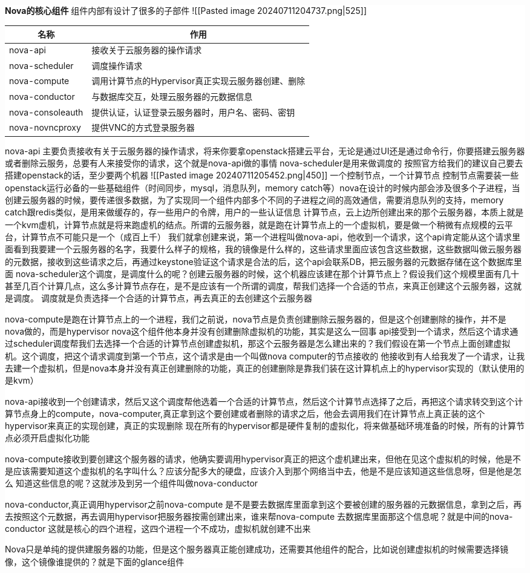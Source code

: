 **Nova的核心组件**
组件内部有设计了很多的子部件
![[Pasted image 20240711204737.png|525]]

| 名称               | 作用                             |
| ---------------- | ------------------------------ |
| nova-api         | 接收关于云服务器的操作请求                  |
| nova-scheduler   | 调度操作请求                         |
| nova-compute     | 调用计算节点的Hypervisor真正实现云服务器创建、删除 |
| nova-conductor   | 与数据库交互，处理云服务器的元数据信息            |
| nova-consoleauth | 提供认证，认证登录云服务器时，用户名、密码、密钥       |
| nova-novncproxy  | 提供VNC的方式登录服务器                  |

nova-api 
主要负责接收有关于云服务器的操作请求，将来你要拿openstack搭建云平台，无论是通过UI还是通过命令行，你要搭建云服务器或者删除云服务，总要有人来接受你的请求，这个就是nova-api做的事情
nova-scheduler是用来做调度的
按照官方给我们的建议自己要去搭建openstack的话，至少要两个机器
![[Pasted image 20240711205452.png|450]]
一个控制节点，一个计算节点
控制节点需要装一些openstack运行必备的一些基础组件（时间同步，mysql，消息队列，memory catch等）nova在设计的时候内部会涉及很多个子进程，当创建云服务器的时候，要传递很多数据，为了实现同一个组件内部多个不同的子进程之间的高效通信，需要消息队列的支持，memory catch跟redis类似，是用来做缓存的，存一些用户的令牌，用户的一些认证信息
计算节点，云上边所创建出来的那个云服务器，本质上就是一个kvm虚机，计算节点就是将来跑虚机的结点。所谓的云服务器，就是跑在计算节点上的一个虚拟机，要是做一个稍微有点规模的云平台，计算节点不可能只是一个（成百上千）
我们就拿创建来说，第一个进程叫做nova-api，他收到一个请求，这个api肯定能从这个请求里面看到我要建一个云服务器的名字，我要什么样子的规格，我的镜像是什么样的，这些请求里面应该包含这些数据，这些数据叫做云服务器的元数据，接收到这些请求之后，再通过keystone验证这个请求是合法的后，这个api会联系DB，把云服务器的元数据存储在这个数据库里面
nova-scheduler这个调度，是调度什么的呢？创建云服务器的时候，这个机器应该建在那个计算节点上？假设我们这个规模里面有几十甚至几百个计算几点，这么多计算节点存在，是不是应该有一个所谓的调度，帮我们选择一个合适的节点，来真正创建这个云服务器，这就是调度。
调度就是负责选择一个合适的计算节点，再去真正的去创建这个云服务器

nova-compute是跑在计算节点上的一个进程，我们之前说，nova节点是负责创建删除云服务器的，但是这个创建删除的操作，并不是nova做的，而是hypervisor
nova这个组件他本身并没有创建删除虚拟机的功能，其实是这么一回事
api接受到一个请求，然后这个请求通过scheduler调度帮我们去选择一个合适的计算节点创建虚拟机，那这个云服务器是怎么建出来的？我们假设在第一个节点上面创建虚拟机。这个调度，把这个请求调度到第一个节点，这个请求是由一个叫做nova computer的节点接收的
他接收到有人给我发了一个请求，让我去建一个虚拟机，但是nova本身并没有真正创建删除的功能，真正的创建删除是靠我们装在这计算机点上的hypervisor实现的（默认使用的是kvm）

nova-api接收到一个创建请求，然后又这个调度帮他选着一个合适的计算节点，然后这个计算节点选择了之后，再把这个请求转交到这个计算节点身上的compute，nova-computer,真正拿到这个要创建或者删除的请求之后，他会去调用我们在计算节点上真正装的这个hypervisor来真正的实现创建，真正的实现删除
现在所有的hypervisor都是硬件复制的虚拟化，将来做基础环境准备的时候，所有的计算节点必须开启虚拟化功能

nova-compute接收到要创建这个服务器的请求，他确实要调用hypervisor真正的把这个虚机建出来，但他在见这个虚拟机的时候，他是不是应该需要知道这个虚拟机的名字叫什么？应该分配多大的硬盘，应该介入到那个网络当中去，他是不是应该知道这些信息呀，但是他是怎么 知道这些信息的呢？这就涉及到另一个组件叫做nova-conductor

nova-conductor,真正调用hypervisor之前nova-compute 是不是要去数据库里面拿到这个要被创建的服务器的元数据信息，拿到之后，再去按照这个元数据，再去调用hypervisor把服务器按需创建出来，谁来帮nova-compute 去数据库里面那这个信息呢？就是中间的nova-conductor
这就是核心的四个进程，这四个进程一个不成功，虚拟机就创建不出来



Nova只是单纯的提供建服务器的功能，但是这个服务器真正能创建成功，还需要其他组件的配合，比如说创建虚拟机的时候需要选择镜像，这个镜像谁提供的？就是下面的glance组件
